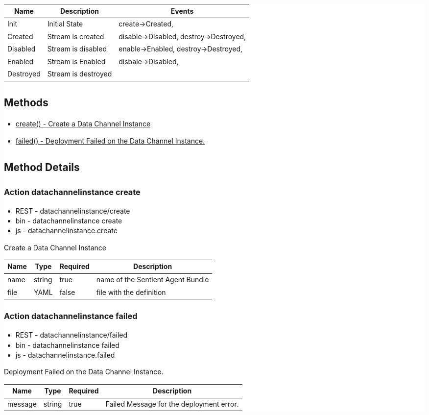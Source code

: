| Name | Description | Events |
| --- | --- | --- |
| Init | Initial State | create-&gt;Created,  |
| Created | Stream is created | disable-&gt;Disabled, destroy-&gt;Destroyed,  |
| Disabled | Stream is disabled | enable-&gt;Enabled, destroy-&gt;Destroyed,  |
| Enabled | Stream is Enabled | disbale-&gt;Disabled,  |
| Destroyed | Stream is destroyed |  |



## Methods

* [create() - Create a Data Channel Instance](#action-create)

* [failed() - Deployment Failed on the Data Channel Instance.](#action-failed)


<h2>Method Details</h2>
    
### Action datachannelinstance create

* REST - datachannelinstance/create
* bin - datachannelinstance create
* js - datachannelinstance.create

Create a Data Channel Instance

| Name | Type | Required | Description |
|---|---|---|---|
| name | string |true | name of the Sentient Agent Bundle |
| file | YAML |false | file with the definition |




### Action datachannelinstance failed

* REST - datachannelinstance/failed
* bin - datachannelinstance failed
* js - datachannelinstance.failed

Deployment Failed on the Data Channel Instance.

| Name | Type | Required | Description |
|---|---|---|---|
| message | string |true | Failed Message for the deployment error. |





